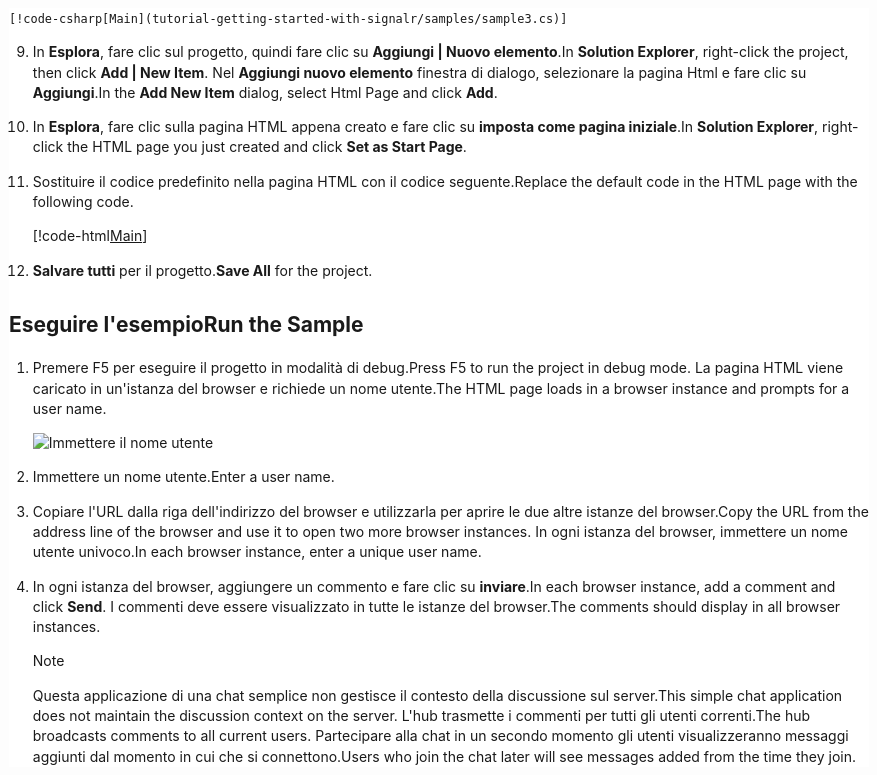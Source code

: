     [!code-csharp[Main](tutorial-getting-started-with-signalr/samples/sample3.cs)]
9. <span data-ttu-id="6baa6-156">In **Esplora**, fare clic sul progetto, quindi fare clic su **Aggiungi | Nuovo elemento**.</span><span class="sxs-lookup"><span data-stu-id="6baa6-156">In **Solution Explorer**, right-click the project, then click **Add | New Item**.</span></span> <span data-ttu-id="6baa6-157">Nel **Aggiungi nuovo elemento** finestra di dialogo, selezionare la pagina Html e fare clic su **Aggiungi**.</span><span class="sxs-lookup"><span data-stu-id="6baa6-157">In the **Add New Item** dialog, select Html Page and click **Add**.</span></span>
10. <span data-ttu-id="6baa6-158">In **Esplora**, fare clic sulla pagina HTML appena creato e fare clic su **imposta come pagina iniziale**.</span><span class="sxs-lookup"><span data-stu-id="6baa6-158">In **Solution Explorer**, right-click the HTML page you just created and click **Set as Start Page**.</span></span>
11. <span data-ttu-id="6baa6-159">Sostituire il codice predefinito nella pagina HTML con il codice seguente.</span><span class="sxs-lookup"><span data-stu-id="6baa6-159">Replace the default code in the HTML page with the following code.</span></span>

    [!code-html[Main](tutorial-getting-started-with-signalr/samples/sample4.html)]
12. <span data-ttu-id="6baa6-160">**Salvare tutti** per il progetto.</span><span class="sxs-lookup"><span data-stu-id="6baa6-160">**Save All** for the project.</span></span>

<a id="run"></a>

## <a name="run-the-sample"></a><span data-ttu-id="6baa6-161">Eseguire l'esempio</span><span class="sxs-lookup"><span data-stu-id="6baa6-161">Run the Sample</span></span>

1. <span data-ttu-id="6baa6-162">Premere F5 per eseguire il progetto in modalità di debug.</span><span class="sxs-lookup"><span data-stu-id="6baa6-162">Press F5 to run the project in debug mode.</span></span> <span data-ttu-id="6baa6-163">La pagina HTML viene caricato in un'istanza del browser e richiede un nome utente.</span><span class="sxs-lookup"><span data-stu-id="6baa6-163">The HTML page loads in a browser instance and prompts for a user name.</span></span>

    ![Immettere il nome utente](tutorial-getting-started-with-signalr/_static/image5.png)
2. <span data-ttu-id="6baa6-165">Immettere un nome utente.</span><span class="sxs-lookup"><span data-stu-id="6baa6-165">Enter a user name.</span></span>
3. <span data-ttu-id="6baa6-166">Copiare l'URL dalla riga dell'indirizzo del browser e utilizzarla per aprire le due altre istanze del browser.</span><span class="sxs-lookup"><span data-stu-id="6baa6-166">Copy the URL from the address line of the browser and use it to open two more browser instances.</span></span> <span data-ttu-id="6baa6-167">In ogni istanza del browser, immettere un nome utente univoco.</span><span class="sxs-lookup"><span data-stu-id="6baa6-167">In each browser instance, enter a unique user name.</span></span>
4. <span data-ttu-id="6baa6-168">In ogni istanza del browser, aggiungere un commento e fare clic su **inviare**.</span><span class="sxs-lookup"><span data-stu-id="6baa6-168">In each browser instance, add a comment and click **Send**.</span></span> <span data-ttu-id="6baa6-169">I commenti deve essere visualizzato in tutte le istanze del browser.</span><span class="sxs-lookup"><span data-stu-id="6baa6-169">The comments should display in all browser instances.</span></span>

    > [!NOTE]
    > <span data-ttu-id="6baa6-170">Questa applicazione di una chat semplice non gestisce il contesto della discussione sul server.</span><span class="sxs-lookup"><span data-stu-id="6baa6-170">This simple chat application does not maintain the discussion context on the server.</span></span> <span data-ttu-id="6baa6-171">L'hub trasmette i commenti per tutti gli utenti correnti.</span><span class="sxs-lookup"><span data-stu-id="6baa6-171">The hub broadcasts comments to all current users.</span></span> <span data-ttu-id="6baa6-172">Partecipare alla chat in un secondo momento gli utenti visualizzeranno messaggi aggiunti dal momento in cui che si connettono.</span><span class="sxs-lookup"><span data-stu-id="6baa6-172">Users who join the chat later will see messages added from the time they join.</span></span>

